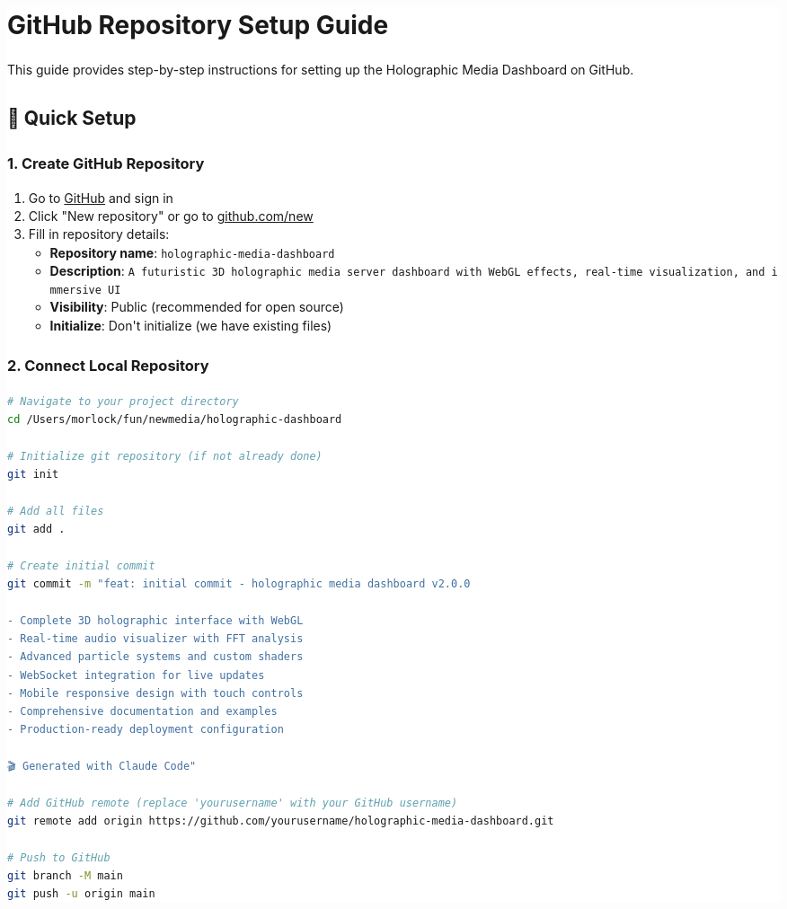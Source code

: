 # GitHub Repository Setup Guide

This guide provides step-by-step instructions for setting up the Holographic Media Dashboard on GitHub.

## 🚀 Quick Setup

### 1. Create GitHub Repository

1. Go to [GitHub](https://github.com) and sign in
2. Click "New repository" or go to [github.com/new](https://github.com/new)
3. Fill in repository details:
   - **Repository name**: `holographic-media-dashboard`
   - **Description**: `A futuristic 3D holographic media server dashboard with WebGL effects, real-time visualization, and immersive UI`
   - **Visibility**: Public (recommended for open source)
   - **Initialize**: Don't initialize (we have existing files)

### 2. Connect Local Repository

```bash
# Navigate to your project directory
cd /Users/morlock/fun/newmedia/holographic-dashboard

# Initialize git repository (if not already done)
git init

# Add all files
git add .

# Create initial commit
git commit -m "feat: initial commit - holographic media dashboard v2.0.0

- Complete 3D holographic interface with WebGL
- Real-time audio visualizer with FFT analysis
- Advanced particle systems and custom shaders
- WebSocket integration for live updates
- Mobile responsive design with touch controls
- Comprehensive documentation and examples
- Production-ready deployment configuration

🎬 Generated with Claude Code"

# Add GitHub remote (replace 'yourusername' with your GitHub username)
git remote add origin https://github.com/yourusername/holographic-media-dashboard.git

# Push to GitHub
git branch -M main
git push -u origin main
```
